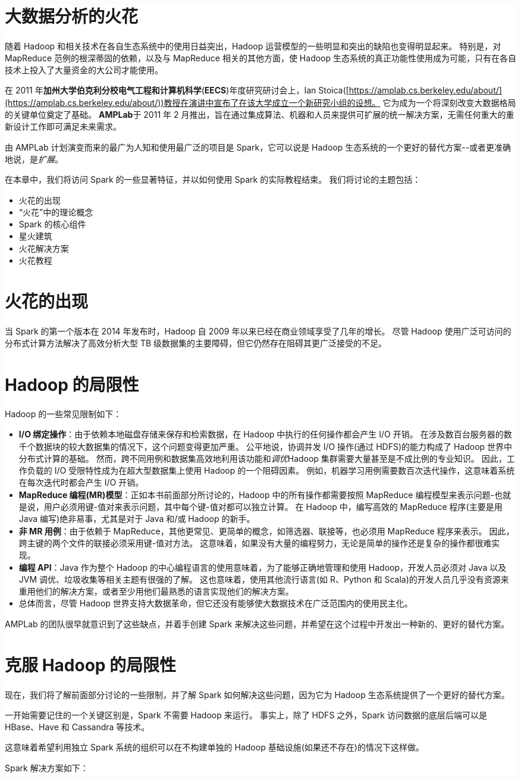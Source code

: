 # 大数据分析的火花

随着 Hadoop 和相关技术在各自生态系统中的使用日益突出，Hadoop 运营模型的一些明显和突出的缺陷也变得明显起来。 特别是，对 MapReduce 范例的根深蒂固的依赖，以及与 MapReduce 相关的其他方面，使 Hadoop 生态系统的真正功能性使用成为可能，只有在各自技术上投入了大量资金的大公司才能使用。

在 2011 年**加州大学伯克利分校电气工程和计算机科学**(**EECS**)年度研究研讨会上，Ian Stoica([https://amplab.cs.berkeley.edu/about/](https://amplab.cs.berkeley.edu/about/))教授在演讲中宣布了在该大学成立一个新研究小组的设想。 它为成为一个将深刻改变大数据格局的关键单位奠定了基础。 **AMPLab**于 2011 年 2 月推出，旨在通过集成算法、机器和人员来提供可扩展的统一解决方案，无需任何重大的重新设计工作即可满足未来需求。

由 AMPLab 计划演变而来的最广为人知和使用最广泛的项目是 Spark，它可以说是 Hadoop 生态系统的一个更好的替代方案--或者更准确地说，是*扩展*。

在本章中，我们将访问 Spark 的一些显著特征，并以如何使用 Spark 的实际教程结束。 我们将讨论的主题包括：

*   火花的出现
*   “火花”中的理论概念
*   Spark 的核心组件
*   星火建筑
*   火花解决方案
*   火花教程

# 火花的出现

当 Spark 的第一个版本在 2014 年发布时，Hadoop 自 2009 年以来已经在商业领域享受了几年的增长。 尽管 Hadoop 使用广泛可访问的分布式计算方法解决了高效分析大型 TB 级数据集的主要障碍，但它仍然存在阻碍其更广泛接受的不足。

# Hadoop 的局限性

Hadoop 的一些常见限制如下：

*   **I/O 绑定操作**：由于依赖本地磁盘存储来保存和检索数据，在 Hadoop 中执行的任何操作都会产生 I/O 开销。 在涉及数百台服务器的数千个数据块的较大数据集的情况下，这个问题变得更加严重。 公平地说，协调并发 I/O 操作(通过 HDFS)的能力构成了 Hadoop 世界中分布式计算的基础。 然而，跨不同用例和数据集高效地利用该功能和*调优*Hadoop 集群需要大量甚至是不成比例的专业知识。 因此，工作负载的 I/O 受限特性成为在超大型数据集上使用 Hadoop 的一个阻碍因素。 例如，机器学习用例需要数百次迭代操作，这意味着系统在每次迭代时都会产生 I/O 开销。
*   **MapReduce 编程(MR)模型**：正如本书前面部分所讨论的，Hadoop 中的所有操作都需要按照 MapReduce 编程模型来表示问题-也就是说，用户必须用键-值对来表示问题，其中每个键-值对都可以独立计算。 在 Hadoop 中，编写高效的 MapReduce 程序(主要是用 Java 编写)绝非易事，尤其是对于 Java 和/或 Hadoop 的新手。
*   **非 MR 用例**：由于依赖于 MapReduce，其他更常见、更简单的概念，如筛选器、联接等，也必须用 MapReduce 程序来表示。 因此，跨主键的两个文件的联接必须采用键-值对方法。 这意味着，如果没有大量的编程努力，无论是简单的操作还是复杂的操作都很难实现。
*   **编程 API**：Java 作为整个 Hadoop 的中心编程语言的使用意味着，为了能够正确地管理和使用 Hadoop，开发人员必须对 Java 以及 JVM 调优、垃圾收集等相关主题有很强的了解。 这也意味着，使用其他流行语言(如 R、Python 和 Scala)的开发人员几乎没有资源来重用他们的解决方案，或者至少用他们最熟悉的语言实现他们的解决方案。
*   总体而言，尽管 Hadoop 世界支持大数据革命，但它还没有能够使大数据技术在广泛范围内的使用民主化。

AMPLab 的团队很早就意识到了这些缺点，并着手创建 Spark 来解决这些问题，并希望在这个过程中开发出一种新的、更好的替代方案。

# 克服 Hadoop 的局限性

现在，我们将了解前面部分讨论的一些限制，并了解 Spark 如何解决这些问题，因为它为 Hadoop 生态系统提供了一个更好的替代方案。

一开始需要记住的一个关键区别是，Spark 不需要 Hadoop 来运行。 事实上，除了 HDFS 之外，Spark 访问数据的底层后端可以是 HBase、Have 和 Cassandra 等技术。

这意味着希望利用独立 Spark 系统的组织可以在不构建单独的 Hadoop 基础设施(如果还不存在)的情况下这样做。

Spark 解决方案如下：
